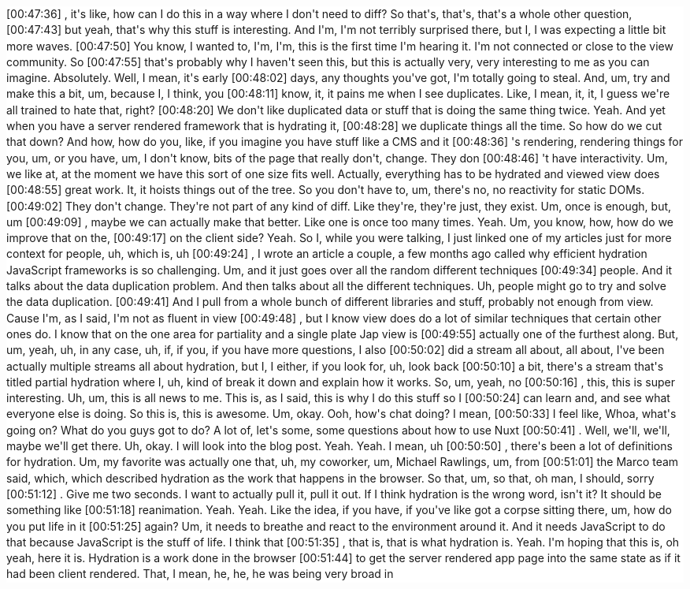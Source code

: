 [00:47:36] , it's like, how can I do this in a way where I don't need to diff? So that's, that's, that's a whole other question,
[00:47:43]  but yeah, that's why this stuff is interesting. And I'm, I'm not terribly surprised there, but I, I was expecting a little bit more waves.
[00:47:50]  You know, I wanted to, I'm, I'm, this is the first time I'm hearing it. I'm not connected or close to the view community. So
[00:47:55]  that's probably why I haven't seen this, but this is actually very, very interesting to me as you can imagine. Absolutely. Well, I mean, it's early
[00:48:02]  days, any thoughts you've got, I'm totally going to steal. And, um, try and make this a bit, um, because I, I think, you
[00:48:11]  know, it, it pains me when I see duplicates. Like, I mean, it, it, I guess we're all trained to hate that, right?
[00:48:20]  We don't like duplicated data or stuff that is doing the same thing twice. Yeah. And yet when you have a server rendered framework that is hydrating it,
[00:48:28]  we duplicate things all the time. So how do we cut that down? And how, how do you, like, if you imagine you have stuff like a CMS and it
[00:48:36] 's rendering, rendering things for you, um, or you have, um, I don't know, bits of the page that really don't, change. They don
[00:48:46] 't have interactivity. Um, we like at, at the moment we have this sort of one size fits well. Actually, everything has to be hydrated and viewed view does
[00:48:55]  great work. It, it hoists things out of the tree. So you don't have to, um, there's no, no reactivity for static DOMs.
[00:49:02]  They don't change. They're not part of any kind of diff. Like they're, they're just, they exist. Um, once is enough, but, um
[00:49:09] , maybe we can actually make that better. Like one is once too many times. Yeah. Um, you know, how, how do we improve that on the,
[00:49:17]  on the client side? Yeah. So I, while you were talking, I just linked one of my articles just for more context for people, uh, which is, uh
[00:49:24] , I wrote an article a couple, a few months ago called why efficient hydration JavaScript frameworks is so challenging. Um, and it just goes over all the random different techniques
[00:49:34]  people. And it talks about the data duplication problem. And then talks about all the different techniques. Uh, people might go to try and solve the data duplication.
[00:49:41]  And I pull from a whole bunch of different libraries and stuff, probably not enough from view. Cause I'm, as I said, I'm not as fluent in view
[00:49:48] , but I know view does do a lot of similar techniques that certain other ones do. I know that on the one area for partiality and a single plate Jap view is
[00:49:55]  actually one of the furthest along. But, um, yeah, uh, in any case, uh, if, if you, if you have more questions, I also
[00:50:02]  did a stream all about, all about, I've been actually multiple streams all about hydration, but I, I either, if you look for, uh, look back
[00:50:10]  a bit, there's a stream that's titled partial hydration where I, uh, kind of break it down and explain how it works. So, um, yeah, no
[00:50:16] , this, this is super interesting. Uh, um, this is all news to me. This is, as I said, this is why I do this stuff so I
[00:50:24]  can learn and, and see what everyone else is doing. So this is, this is awesome. Um, okay. Ooh, how's chat doing? I mean,
[00:50:33]  I feel like, Whoa, what's going on? What do you guys got to do? A lot of, let's some, some questions about how to use Nuxt
[00:50:41] . Well, we'll, we'll, maybe we'll get there. Uh, okay. I will look into the blog post. Yeah. Yeah. I mean, uh
[00:50:50] , there's been a lot of definitions for hydration. Um, my favorite was actually one that, uh, my coworker, um, Michael Rawlings, um, from
[00:51:01]  the Marco team said, which, which described hydration as the work that happens in the browser. So that, um, so that, oh man, I should, sorry
[00:51:12] . Give me two seconds. I want to actually pull it, pull it out. If I think hydration is the wrong word, isn't it? It should be something like
[00:51:18]  reanimation. Yeah. Yeah. Like the idea, if you have, if you've like got a corpse sitting there, um, how do you put life in it
[00:51:25]  again? Um, it needs to breathe and react to the environment around it. And it needs JavaScript to do that because JavaScript is the stuff of life. I think that
[00:51:35] , that is, that is what hydration is. Yeah. I'm hoping that this is, oh yeah, here it is. Hydration is a work done in the browser
[00:51:44]  to get the server rendered app page into the same state as if it had been client rendered. That, I mean, he, he, he was being very broad in